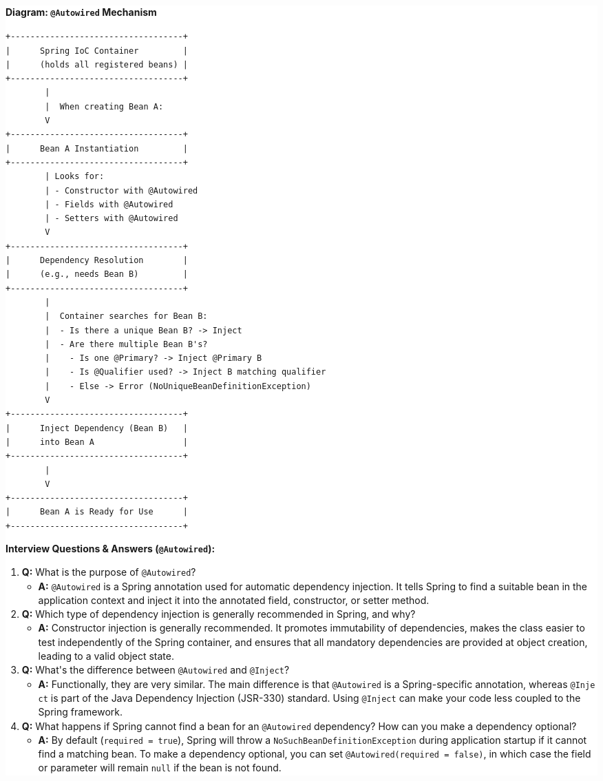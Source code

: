 **Diagram: `@Autowired` Mechanism**

```
+-----------------------------------+
|      Spring IoC Container         |
|      (holds all registered beans) |
+-----------------------------------+
        |
        |  When creating Bean A:
        V
+-----------------------------------+
|      Bean A Instantiation         |
+-----------------------------------+
        | Looks for:
        | - Constructor with @Autowired
        | - Fields with @Autowired
        | - Setters with @Autowired
        V
+-----------------------------------+
|      Dependency Resolution        |
|      (e.g., needs Bean B)         |
+-----------------------------------+
        |
        |  Container searches for Bean B:
        |  - Is there a unique Bean B? -> Inject
        |  - Are there multiple Bean B's?
        |    - Is one @Primary? -> Inject @Primary B
        |    - Is @Qualifier used? -> Inject B matching qualifier
        |    - Else -> Error (NoUniqueBeanDefinitionException)
        V
+-----------------------------------+
|      Inject Dependency (Bean B)   |
|      into Bean A                  |
+-----------------------------------+
        |
        V
+-----------------------------------+
|      Bean A is Ready for Use      |
+-----------------------------------+
```

**Interview Questions & Answers (`@Autowired`):**

1.  **Q:** What is the purpose of `@Autowired`?
      * **A:** `@Autowired` is a Spring annotation used for automatic dependency injection. It tells Spring to find a suitable bean in the application context and inject it into the annotated field, constructor, or setter method.
2.  **Q:** Which type of dependency injection is generally recommended in Spring, and why?
      * **A:** Constructor injection is generally recommended. It promotes immutability of dependencies, makes the class easier to test independently of the Spring container, and ensures that all mandatory dependencies are provided at object creation, leading to a valid object state.
3.  **Q:** What's the difference between `@Autowired` and `@Inject`?
      * **A:** Functionally, they are very similar. The main difference is that `@Autowired` is a Spring-specific annotation, whereas `@Inject` is part of the Java Dependency Injection (JSR-330) standard. Using `@Inject` can make your code less coupled to the Spring framework.
4.  **Q:** What happens if Spring cannot find a bean for an `@Autowired` dependency? How can you make a dependency optional?
      * **A:** By default (`required = true`), Spring will throw a `NoSuchBeanDefinitionException` during application startup if it cannot find a matching bean. To make a dependency optional, you can set `@Autowired(required = false)`, in which case the field or parameter will remain `null` if the bean is not found.
